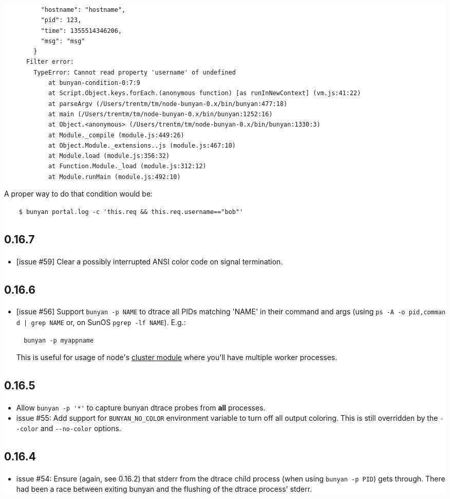               "hostname": "hostname",
              "pid": 123,
              "time": 1355514346206,
              "msg": "msg"
            }
          Filter error:
            TypeError: Cannot read property 'username' of undefined
                at bunyan-condition-0:7:9
                at Script.Object.keys.forEach.(anonymous function) [as runInNewContext] (vm.js:41:22)
                at parseArgv (/Users/trentm/tm/node-bunyan-0.x/bin/bunyan:477:18)
                at main (/Users/trentm/tm/node-bunyan-0.x/bin/bunyan:1252:16)
                at Object.<anonymous> (/Users/trentm/tm/node-bunyan-0.x/bin/bunyan:1330:3)
                at Module._compile (module.js:449:26)
                at Object.Module._extensions..js (module.js:467:10)
                at Module.load (module.js:356:32)
                at Function.Module._load (module.js:312:12)
                at Module.runMain (module.js:492:10)

  A proper way to do that condition would be:

        $ bunyan portal.log -c 'this.req && this.req.username=="bob"'



## 0.16.7

- [issue #59] Clear a possibly interrupted ANSI color code on signal
  termination.


## 0.16.6

- [issue #56] Support `bunyan -p NAME` to dtrace all PIDs matching 'NAME' in
  their command and args (using `ps -A -o pid,command | grep NAME` or, on SunOS
  `pgrep -lf NAME`). E.g.:

        bunyan -p myappname

  This is useful for usage of node's [cluster
  module](http://nodejs.org/docs/latest/api/all.html#all_cluster) where you'll
  have multiple worker processes.


## 0.16.5

- Allow `bunyan -p '*'` to capture bunyan dtrace probes from **all** processes.
- issue #55: Add support for `BUNYAN_NO_COLOR` environment variable to
  turn off all output coloring. This is still overridden by the `--color`
  and `--no-color` options.


## 0.16.4

- issue #54: Ensure (again, see 0.16.2) that stderr from the dtrace child
  process (when using `bunyan -p PID`) gets through. There had been a race
  between exiting bunyan and the flushing of the dtrace process' stderr.

